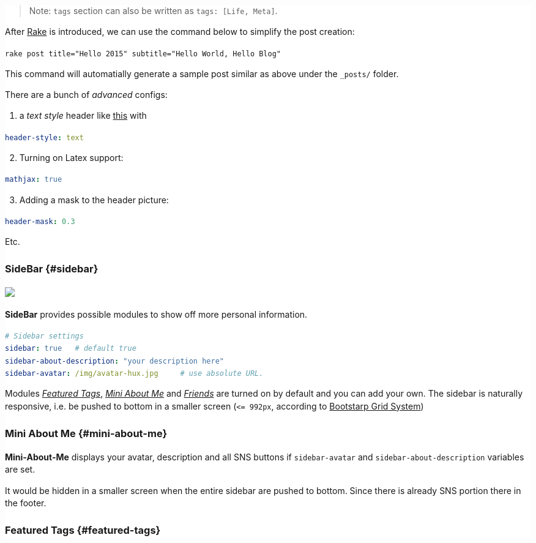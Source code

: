 > Note: `tags` section can also be written as `tags: [Life, Meta]`.

After [Rake](https://github.com/ruby/rake) is introduced, we can use the command below to simplify the post creation:

```         
rake post title="Hello 2015" subtitle="Hello World, Hello Blog"
```

This command will automatially generate a sample post similar as above under the `_posts/` folder.

There are a bunch of *advanced* configs:

1.  a *text style* header like [this](https://huangxuan.me/2019/09/08/spacemacs-workflow/) with

``` yml
header-style: text 
```

2.  Turning on Latex support:

``` yml
mathjax: true
```

3.  Adding a mask to the header picture:

``` yml
header-mask: 0.3
```

Etc.

### SideBar {#sidebar}

![](http://huangxuan.me/img/blog-sidebar.jpg)

**SideBar** provides possible modules to show off more personal information.

``` yml
# Sidebar settings
sidebar: true   # default true
sidebar-about-description: "your description here"
sidebar-avatar: /img/avatar-hux.jpg     # use absolute URL.
```

Modules [*Featured Tags*](#featured-tags), [*Mini About Me*](#mini-about-me) and [*Friends*](#friends) are turned on by default and you can add your own.
The sidebar is naturally responsive, i.e. be pushed to bottom in a smaller screen (`<= 992px`, according to [Bootstarp Grid System](http://getbootstrap.com/css/#grid))

### Mini About Me {#mini-about-me}

**Mini-About-Me** displays your avatar, description and all SNS buttons if `sidebar-avatar` and `sidebar-about-description` variables are set.

It would be hidden in a smaller screen when the entire sidebar are pushed to bottom.
Since there is already SNS portion there in the footer.

### Featured Tags {#featured-tags}
